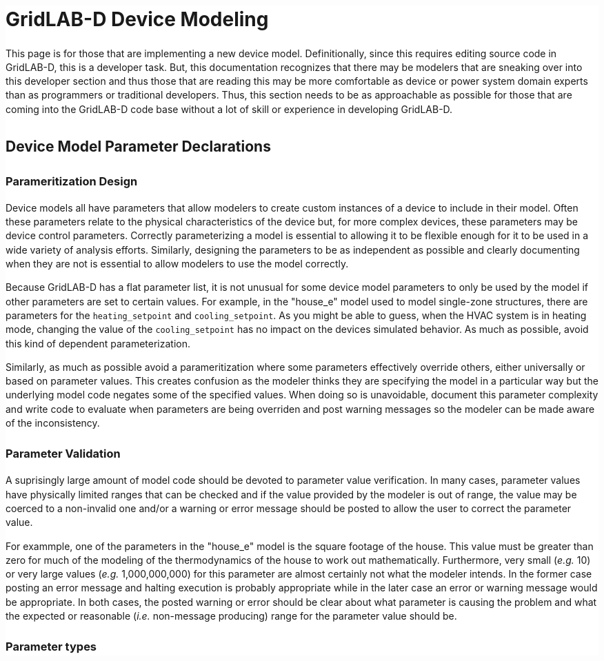 # GridLAB-D Device Modeling
This page is for those that are implementing a new device model. Definitionally, since this requires editing source code in GridLAB-D, this is a developer task. But, this documentation recognizes that there may be modelers that are sneaking over into this developer section and thus those that are reading this may be more comfortable as device or power system domain experts than as programmers or traditional developers. Thus, this section needs to be as approachable as possible for those that are coming into the GridLAB-D code base without a lot of skill or experience in developing GridLAB-D.

## Device Model Parameter Declarations

### Parameritization Design
Device models all have parameters that allow modelers to create custom instances of a device to include in their model. Often these parameters relate to the physical characteristics of the device but, for more complex devices, these parameters may be device control parameters. Correctly parameterizing a model is essential to allowing it to be flexible enough for it to be used in a wide variety of analysis efforts. Similarly, designing the parameters to be as independent as possible and clearly documenting when they are not is essential to allow modelers to use the model correctly. 

Because GridLAB-D has a flat parameter list, it is not unusual for some device model parameters to only be used by the model if other parameters are set to certain values. For example, in the "house_e" model used to model single-zone structures, there are parameters for the `heating_setpoint` and `cooling_setpoint`. As you might be able to guess, when the HVAC system is in heating mode, changing the value of the `cooling_setpoint` has no impact on the devices simulated behavior. As much as possible, avoid this kind of dependent parameterization.

Similarly, as much as possible avoid a parameritization where some parameters effectively override others, either universally or based on parameter values. This creates confusion as the modeler thinks they are specifying the model in a particular way but the underlying model code negates some of the specified values. When doing so is unavoidable, document this parameter complexity and write code to evaluate when parameters are being overriden and post warning messages so the modeler can be made aware of the inconsistency.

### Parameter Validation
A suprisingly large amount of model code should be devoted to parameter value verification. In many cases, parameter values have physically limited ranges that can be checked and if the value provided by the modeler is out of range, the value may be coerced to a non-invalid one and/or a warning or error message should be posted to allow the user to correct the parameter value. 

For exammple, one of the parameters in the "house_e" model is the square footage of the house. This value must be greater than zero for much of the modeling of the thermodynamics of the house to work out mathematically. Furthermore, very small (_e.g._ 10) or very large values (_e.g._ 1,000,000,000) for this parameter are almost certainly not what the modeler intends. In the former case posting an error message and halting execution is probably appropriate while in the later case an error or warning message would be appropriate. In both cases, the posted warning or error should be clear about what parameter is causing the problem and what the expected or reasonable (_i.e._ non-message producing) range for the parameter value should be.



### Parameter types
